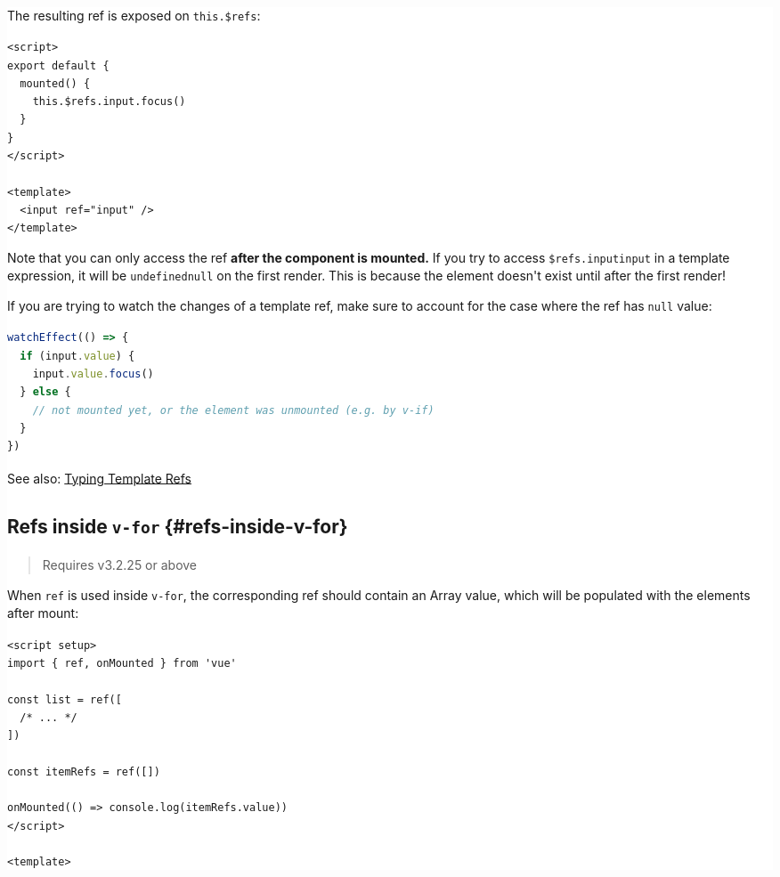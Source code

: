 </div>
<div class="options-api">

The resulting ref is exposed on `this.$refs`:

```vue
<script>
export default {
  mounted() {
    this.$refs.input.focus()
  }
}
</script>

<template>
  <input ref="input" />
</template>
```

</div>

Note that you can only access the ref **after the component is mounted.** If you try to access <span class="options-api">`$refs.input`</span><span class="composition-api">`input`</span> in a template expression, it will be <span class="options-api">`undefined`</span><span class="composition-api">`null`</span> on the first render. This is because the element doesn't exist until after the first render!

<div class="composition-api">

If you are trying to watch the changes of a template ref, make sure to account for the case where the ref has `null` value:

```js
watchEffect(() => {
  if (input.value) {
    input.value.focus()
  } else {
    // not mounted yet, or the element was unmounted (e.g. by v-if)
  }
})
```

See also: [Typing Template Refs](/guide/typescript/composition-api#typing-template-refs) <sup class="vt-badge ts" />

</div>

## Refs inside `v-for` {#refs-inside-v-for}

> Requires v3.2.25 or above

<div class="composition-api">

When `ref` is used inside `v-for`, the corresponding ref should contain an Array value, which will be populated with the elements after mount:

```vue
<script setup>
import { ref, onMounted } from 'vue'

const list = ref([
  /* ... */
])

const itemRefs = ref([])

onMounted(() => console.log(itemRefs.value))
</script>

<template>
```
